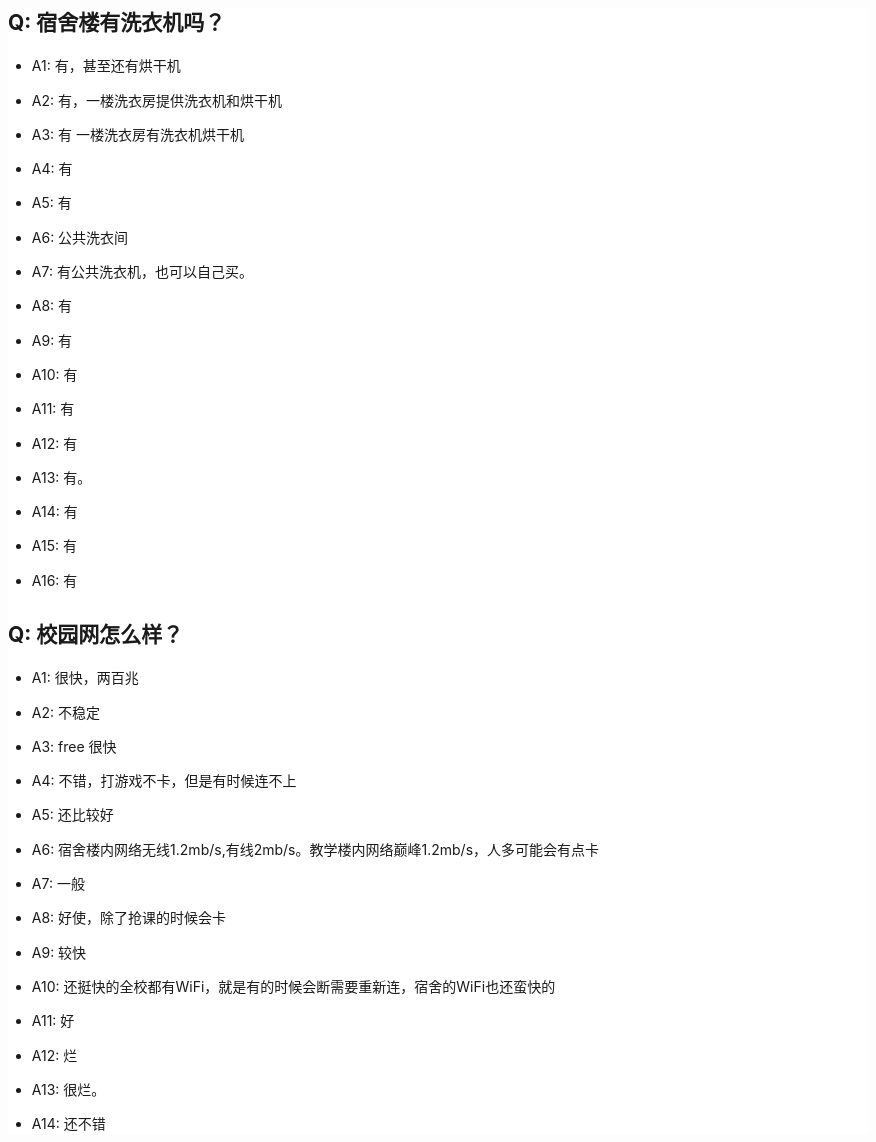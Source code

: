 ## Q: 宿舍楼有洗衣机吗？

- A1: 有，甚至还有烘干机

- A2: 有，一楼洗衣房提供洗衣机和烘干机

- A3: 有 一楼洗衣房有洗衣机烘干机

- A4: 有

- A5: 有

- A6: 公共洗衣间

- A7: 有公共洗衣机，也可以自己买。

- A8: 有

- A9: 有

- A10: 有

- A11: 有

- A12: 有

- A13: 有。

- A14: 有

- A15: 有

- A16: 有

## Q: 校园网怎么样？

- A1: 很快，两百兆

- A2: 不稳定

- A3: free 很快

- A4: 不错，打游戏不卡，但是有时候连不上

- A5: 还比较好

- A6: 宿舍楼内网络无线1.2mb/s,有线2mb/s。教学楼内网络巅峰1.2mb/s，人多可能会有点卡

- A7: 一般

- A8: 好使，除了抢课的时候会卡

- A9: 较快

- A10: 还挺快的全校都有WiFi，就是有的时候会断需要重新连，宿舍的WiFi也还蛮快的

- A11: 好

- A12: 烂

- A13: 很烂。

- A14: 还不错
